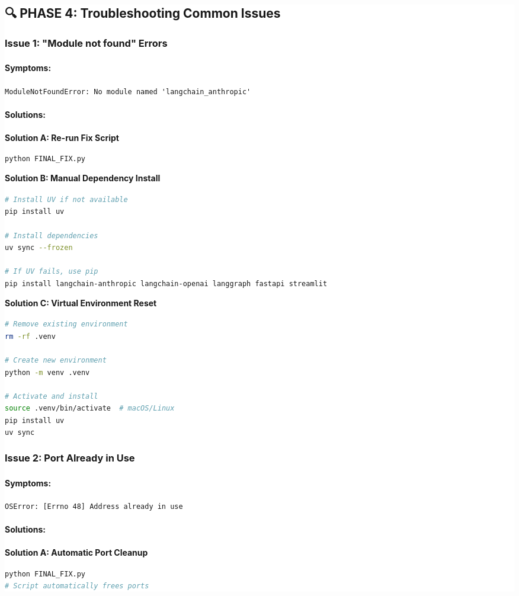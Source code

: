 ## 🔍 PHASE 4: Troubleshooting Common Issues

### Issue 1: "Module not found" Errors

#### Symptoms:
```
ModuleNotFoundError: No module named 'langchain_anthropic'
```

#### Solutions:

**Solution A: Re-run Fix Script**
```bash
python FINAL_FIX.py
```

**Solution B: Manual Dependency Install**
```bash
# Install UV if not available
pip install uv

# Install dependencies
uv sync --frozen

# If UV fails, use pip
pip install langchain-anthropic langchain-openai langgraph fastapi streamlit
```

**Solution C: Virtual Environment Reset**
```bash
# Remove existing environment
rm -rf .venv

# Create new environment
python -m venv .venv

# Activate and install
source .venv/bin/activate  # macOS/Linux
pip install uv
uv sync
```

### Issue 2: Port Already in Use

#### Symptoms:
```
OSError: [Errno 48] Address already in use
```

#### Solutions:

**Solution A: Automatic Port Cleanup**
```bash
python FINAL_FIX.py
# Script automatically frees ports
```
